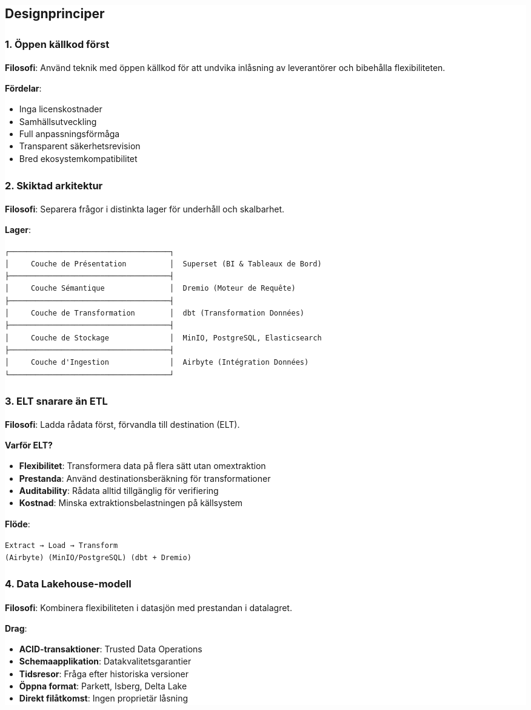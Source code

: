 ## Designprinciper

### 1. Öppen källkod först

**Filosofi**: Använd teknik med öppen källkod för att undvika inlåsning av leverantörer och bibehålla flexibiliteten.

**Fördelar**:
- Inga licenskostnader
- Samhällsutveckling
- Full anpassningsförmåga
- Transparent säkerhetsrevision
- Bred ekosystemkompatibilitet

### 2. Skiktad arkitektur

**Filosofi**: Separera frågor i distinkta lager för underhåll och skalbarhet.

**Lager**:
```
┌─────────────────────────────────────┐
│     Couche de Présentation          │  Superset (BI & Tableaux de Bord)
├─────────────────────────────────────┤
│     Couche Sémantique               │  Dremio (Moteur de Requête)
├─────────────────────────────────────┤
│     Couche de Transformation        │  dbt (Transformation Données)
├─────────────────────────────────────┤
│     Couche de Stockage              │  MinIO, PostgreSQL, Elasticsearch
├─────────────────────────────────────┤
│     Couche d'Ingestion              │  Airbyte (Intégration Données)
└─────────────────────────────────────┘
```

### 3. ELT snarare än ETL

**Filosofi**: Ladda rådata först, förvandla till destination (ELT).

**Varför ELT?**
- **Flexibilitet**: Transformera data på flera sätt utan omextraktion
- **Prestanda**: Använd destinationsberäkning för transformationer
- **Auditability**: Rådata alltid tillgänglig för verifiering
- **Kostnad**: Minska extraktionsbelastningen på källsystem

**Flöde**:
```
Extract → Load → Transform
(Airbyte) (MinIO/PostgreSQL) (dbt + Dremio)
```

### 4. Data Lakehouse-modell

**Filosofi**: Kombinera flexibiliteten i datasjön med prestandan i datalagret.

**Drag**:
- **ACID-transaktioner**: Trusted Data Operations
- **Schemaapplikation**: Datakvalitetsgarantier
- **Tidsresor**: Fråga efter historiska versioner
- **Öppna format**: Parkett, Isberg, Delta Lake
- **Direkt filåtkomst**: Ingen proprietär låsning
